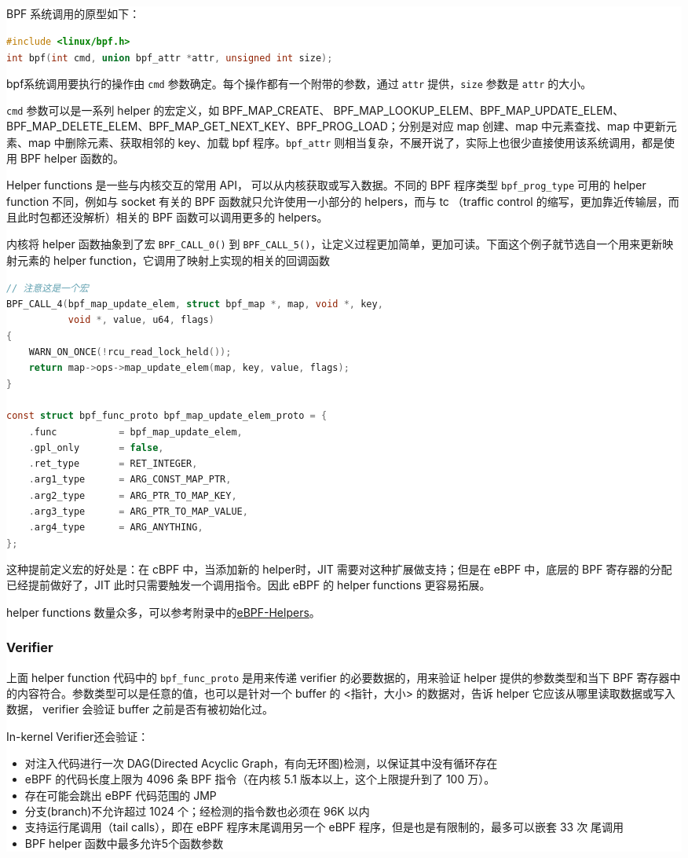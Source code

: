 BPF 系统调用的原型如下：

```c
#include <linux/bpf.h>
int bpf(int cmd, union bpf_attr *attr, unsigned int size);
```

bpf系统调用要执行的操作由 `cmd` 参数确定。每个操作都有一个附带的参数，通过 `attr` 提供，`size` 参数是 `attr` 的大小。

`cmd` 参数可以是一系列 helper 的宏定义，如 BPF_MAP_CREATE、 BPF_MAP_LOOKUP_ELEM、BPF_MAP_UPDATE_ELEM、BPF_MAP_DELETE_ELEM、BPF_MAP_GET_NEXT_KEY、BPF_PROG_LOAD；分别是对应 map 创建、map 中元素查找、map 中更新元素、map 中删除元素、获取相邻的 key、加载 bpf 程序。`bpf_attr` 则相当复杂，不展开说了，实际上也很少直接使用该系统调用，都是使用 BPF helper 函数的。

Helper functions 是一些与内核交互的常用 API， 可以从内核获取或写入数据。不同的 BPF 程序类型 `bpf_prog_type` 可用的 helper function 不同，例如与 socket 有关的 BPF 函数就只允许使用一小部分的 helpers，而与 tc （traffic control 的缩写，更加靠近传输层，而且此时包都还没解析）相关的 BPF 函数可以调用更多的 helpers。

内核将 helper 函数抽象到了宏 `BPF_CALL_0()` 到 `BPF_CALL_5()`，让定义过程更加简单，更加可读。下面这个例子就节选自一个用来更新映射元素的 helper function，它调用了映射上实现的相关的回调函数

```c
// 注意这是一个宏
BPF_CALL_4(bpf_map_update_elem, struct bpf_map *, map, void *, key,
           void *, value, u64, flags)
{
    WARN_ON_ONCE(!rcu_read_lock_held());
    return map->ops->map_update_elem(map, key, value, flags);
}

const struct bpf_func_proto bpf_map_update_elem_proto = {
    .func           = bpf_map_update_elem,
    .gpl_only       = false,
    .ret_type       = RET_INTEGER,
    .arg1_type      = ARG_CONST_MAP_PTR,
    .arg2_type      = ARG_PTR_TO_MAP_KEY,
    .arg3_type      = ARG_PTR_TO_MAP_VALUE,
    .arg4_type      = ARG_ANYTHING,
};

```

这种提前定义宏的好处是：在 cBPF 中，当添加新的 helper时，JIT 需要对这种扩展做支持；但是在 eBPF 中，底层的 BPF 寄存器的分配已经提前做好了，JIT 此时只需要触发一个调用指令。因此 eBPF 的 helper functions 更容易拓展。

helper functions 数量众多，可以参考附录中的[eBPF-Helpers](https://github.com/iovisor/bpf-docs/blob/master/bpf_helpers.rst/)。

### Verifier

上面 helper function 代码中的 `bpf_func_proto` 是用来传递 verifier 的必要数据的，用来验证 helper 提供的参数类型和当下 BPF 寄存器中的内容符合。参数类型可以是任意的值，也可以是针对一个 buffer 的 <指针，大小> 的数据对，告诉 helper 它应该从哪里读取数据或写入数据， verifier 会验证 buffer 之前是否有被初始化过。

In-kernel Verifier还会验证：

- 对注入代码进行一次 DAG(Directed Acyclic Graph，有向无环图)检测，以保证其中没有循环存在
- eBPF 的代码长度上限为 4096 条 BPF 指令（在内核 5.1 版本以上，这个上限提升到了 100 万）。
- 存在可能会跳出 eBPF 代码范围的 JMP
- 分支(branch)不允许超过 1024 个；经检测的指令数也必须在 96K 以内
- 支持运行尾调用（tail calls），即在 eBPF 程序末尾调用另一个 eBPF 程序，但是也是有限制的，最多可以嵌套 33 次 尾调用
- BPF helper 函数中最多允许5个函数参数
